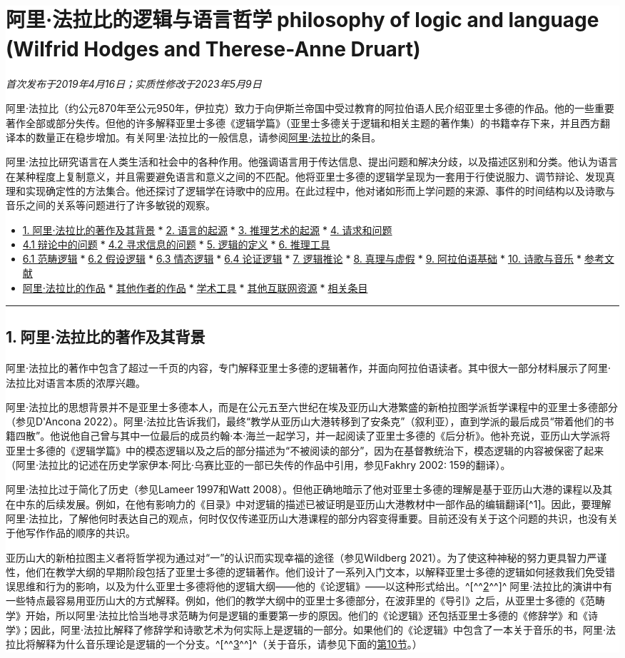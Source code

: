 # 阿里·法拉比的逻辑与语言哲学 philosophy of logic and language (Wilfrid Hodges and Therese-Anne Druart)

*首次发布于2019年4月16日；实质性修改于2023年5月9日*

阿里·法拉比（约公元870年至公元950年，伊拉克）致力于向伊斯兰帝国中受过教育的阿拉伯语人民介绍亚里士多德的作品。他的一些重要著作全部或部分失传。但他的许多解释亚里士多德《逻辑学篇》（亚里士多德关于逻辑和相关主题的著作集）的书籍幸存下来，并且西方翻译本的数量正在稳步增加。有关阿里·法拉比的一般信息，请参阅[阿里·法拉比](https://plato.stanford.edu/entries/al-farabi/)的条目。

阿里·法拉比研究语言在人类生活和社会中的各种作用。他强调语言用于传达信息、提出问题和解决分歧，以及描述区别和分类。他认为语言在某种程度上复制意义，并且需要避免语言和意义之间的不匹配。他将亚里士多德的逻辑学呈现为一套用于行使说服力、调节辩论、发现真理和实现确定性的方法集合。他还探讨了逻辑学在诗歌中的应用。在此过程中，他对诸如形而上学问题的来源、事件的时间结构以及诗歌与音乐之间的关系等问题进行了许多敏锐的观察。

* [1. 阿里·法拉比的著作及其背景](https://plato.stanford.edu/entries/al-farabi-logic/#AlFrbsWritTheiBack) * [2. 语言的起源](https://plato.stanford.edu/entries/al-farabi-logic/#OrigLang) * [3. 推理艺术的起源](https://plato.stanford.edu/entries/al-farabi-logic/#OrigSyllArts) * [4. 请求和问题](https://plato.stanford.edu/entries/al-farabi-logic/#RequQues)
* [4.1 辩论中的问题](https://plato.stanford.edu/entries/al-farabi-logic/#QuesDeba) * [4.2 寻求信息的问题](https://plato.stanford.edu/entries/al-farabi-logic/#QuesSeekInfo) * [5. 逻辑的定义](https://plato.stanford.edu/entries/al-farabi-logic/#DefiLogi) * [6. 推理工具](https://plato.stanford.edu/entries/al-farabi-logic/#ToolForInfe)
* [6.1 范畴逻辑](https://plato.stanford.edu/entries/al-farabi-logic/#CateLogi) * [6.2 假设逻辑](https://plato.stanford.edu/entries/al-farabi-logic/#HypoLogi) * [6.3 情态逻辑](https://plato.stanford.edu/entries/al-farabi-logic/#ModaLogi) * [6.4 论证逻辑](https://plato.stanford.edu/entries/al-farabi-logic/#DemoLogi) * [7. 逻辑推论](https://plato.stanford.edu/entries/al-farabi-logic/#LogiCons) * [8. 真理与虚假](https://plato.stanford.edu/entries/al-farabi-logic/#TrutFals) * [9. 阿拉伯语基础](https://plato.stanford.edu/entries/al-farabi-logic/#FounArab) * [10. 诗歌与音乐](https://plato.stanford.edu/entries/al-farabi-logic/#PoetMusi) * [参考文献](https://plato.stanford.edu/entries/al-farabi-logic/#Bib)
* [阿里·法拉比的作品](https://plato.stanford.edu/entries/al-farabi-logic/#WorkAlFrb) * [其他作者的作品](https://plato.stanford.edu/entries/al-farabi-logic/#WorkOtheAuth) * [学术工具](https://plato.stanford.edu/entries/al-farabi-logic/#Aca) * [其他互联网资源](https://plato.stanford.edu/entries/al-farabi-logic/#Oth) * [相关条目](https://plato.stanford.edu/entries/al-farabi-logic/#Rel)

---

## 1. 阿里·法拉比的著作及其背景

阿里·法拉比的著作中包含了超过一千页的内容，专门解释亚里士多德的逻辑著作，并面向阿拉伯语读者。其中很大一部分材料展示了阿里·法拉比对语言本质的浓厚兴趣。

阿里·法拉比的思想背景并不是亚里士多德本人，而是在公元五至六世纪在埃及亚历山大港繁盛的新柏拉图学派哲学课程中的亚里士多德部分（参见D'Ancona 2022）。阿里·法拉比告诉我们，最终“教学从亚历山大港转移到了安条克”（叙利亚），直到学派的最后成员“带着他们的书籍四散”。他说他自己曾与其中一位最后的成员约翰·本·海兰一起学习，并一起阅读了亚里士多德的《后分析》。他补充说，亚历山大学派将亚里士多德的《逻辑学篇》中的模态逻辑以及之后的部分描述为“不被阅读的部分”，因为在基督教统治下，模态逻辑的内容被保密了起来（阿里·法拉比的记述在历史学家伊本·阿比·乌赛比亚的一部已失传的作品中引用，参见Fakhry 2002: 159的翻译）。

阿里·法拉比过于简化了历史（参见Lameer 1997和Watt 2008）。但他正确地暗示了他对亚里士多德的理解是基于亚历山大港的课程以及其在中东的后续发展。例如，在他有影响力的《目录》中对逻辑的描述已被证明是亚历山大港教材中一部作品的编辑翻译[^1]。因此，要理解阿里·法拉比，了解他何时表达自己的观点，何时仅仅传递亚历山大港课程的部分内容变得重要。目前还没有关于这个问题的共识，也没有关于他写作作品的顺序的共识。

亚历山大的新柏拉图主义者将哲学视为通过对“一”的认识而实现幸福的途径（参见Wildberg 2021）。为了使这种神秘的努力更具智力严谨性，他们在教学大纲的早期阶段包括了亚里士多德的逻辑著作。他们设计了一系列入门文本，以解释亚里士多德的逻辑如何拯救我们免受错误思维和行为的影响，以及为什么亚里士多德将他的逻辑大纲——他的《论逻辑》——以这种形式给出。^[^​^[2](https://plato.stanford.edu/entries/al-farabi-logic/notes.html#note-2)^​^]^ 阿里·法拉比的演讲中有一些特点最容易用亚历山大的方式解释。例如，他们的教学大纲中的亚里士多德部分，在波菲里的《导引》之后，从亚里士多德的《范畴学》开始，所以阿里·法拉比恰当地寻求范畴为何是逻辑的重要第一步的原因。他们的《论逻辑》还包括亚里士多德的《修辞学》和《诗学》；因此，阿里·法拉比解释了修辞学和诗歌艺术为何实际上是逻辑的一部分。如果他们的《论逻辑》中包含了一本关于音乐的书，阿里·法拉比将解释为什么音乐理论是逻辑的一个分支。^[^​^[3](https://plato.stanford.edu/entries/al-farabi-logic/notes.html#note-3)^​^]^（关于音乐，请参见下面的[第10节](https://plato.stanford.edu/entries/al-farabi-logic/#PoetMusi)。）
